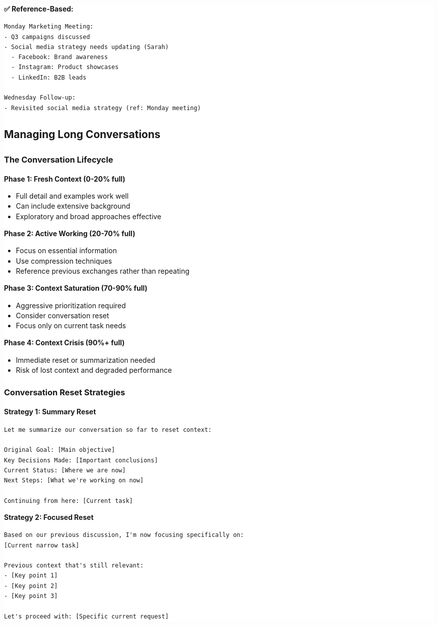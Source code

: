 **✅ Reference-Based:**
```
Monday Marketing Meeting:
- Q3 campaigns discussed
- Social media strategy needs updating (Sarah)
  - Facebook: Brand awareness
  - Instagram: Product showcases  
  - LinkedIn: B2B leads

Wednesday Follow-up:
- Revisited social media strategy (ref: Monday meeting)
```

## Managing Long Conversations

### The Conversation Lifecycle

**Phase 1: Fresh Context (0-20% full)**
- Full detail and examples work well
- Can include extensive background
- Exploratory and broad approaches effective

**Phase 2: Active Working (20-70% full)**
- Focus on essential information
- Use compression techniques
- Reference previous exchanges rather than repeating

**Phase 3: Context Saturation (70-90% full)**
- Aggressive prioritization required
- Consider conversation reset
- Focus only on current task needs

**Phase 4: Context Crisis (90%+ full)**
- Immediate reset or summarization needed
- Risk of lost context and degraded performance

### Conversation Reset Strategies

**Strategy 1: Summary Reset**
```
Let me summarize our conversation so far to reset context:

Original Goal: [Main objective]
Key Decisions Made: [Important conclusions]
Current Status: [Where we are now]
Next Steps: [What we're working on now]

Continuing from here: [Current task]
```

**Strategy 2: Focused Reset**
```
Based on our previous discussion, I'm now focusing specifically on:
[Current narrow task]

Previous context that's still relevant:
- [Key point 1]
- [Key point 2]
- [Key point 3]

Let's proceed with: [Specific current request]
```
